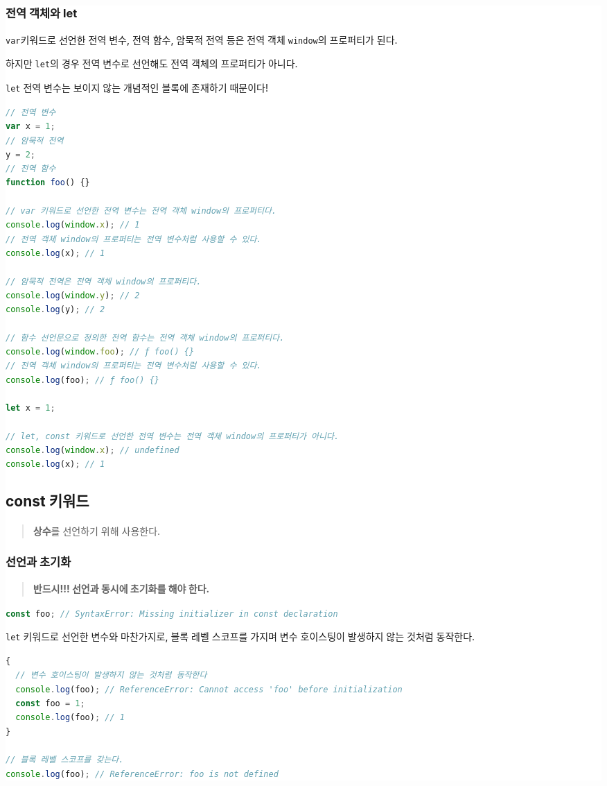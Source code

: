 ### 전역 객체와 let

`var`키워드로 선언한 전역 변수, 전역 함수, 암묵적 전역 등은 전역 객체 `window`의 프로퍼티가 된다.

하지만 `let`의 경우 전역 변수로 선언해도 전역 객체의 프로퍼티가 아니다.

`let` 전역 변수는 보이지 않는 개념적인 블록에 존재하기 때문이다!

```jsx
// 전역 변수
var x = 1;
// 암묵적 전역
y = 2;
// 전역 함수
function foo() {}

// var 키워드로 선언한 전역 변수는 전역 객체 window의 프로퍼티다.
console.log(window.x); // 1
// 전역 객체 window의 프로퍼티는 전역 변수처럼 사용할 수 있다.
console.log(x); // 1

// 암묵적 전역은 전역 객체 window의 프로퍼티다.
console.log(window.y); // 2
console.log(y); // 2

// 함수 선언문으로 정의한 전역 함수는 전역 객체 window의 프로퍼티다.
console.log(window.foo); // ƒ foo() {}
// 전역 객체 window의 프로퍼티는 전역 변수처럼 사용할 수 있다.
console.log(foo); // ƒ foo() {}

let x = 1;

// let, const 키워드로 선언한 전역 변수는 전역 객체 window의 프로퍼티가 아니다.
console.log(window.x); // undefined
console.log(x); // 1
```

## const 키워드

> **상수**를 선언하기 위해 사용한다.

### 선언과 초기화

> **반드시!!! 선언과 동시에 초기화를 해야 한다.**

```jsx
const foo; // SyntaxError: Missing initializer in const declaration
```

`let` 키워드로 선언한 변수와 마찬가지로, 블록 레벨 스코프를 가지며 변수 호이스팅이 발생하지 않는 것처럼 동작한다.

```jsx
{
  // 변수 호이스팅이 발생하지 않는 것처럼 동작한다
  console.log(foo); // ReferenceError: Cannot access 'foo' before initialization
  const foo = 1;
  console.log(foo); // 1
}

// 블록 레벨 스코프를 갖는다.
console.log(foo); // ReferenceError: foo is not defined
```
